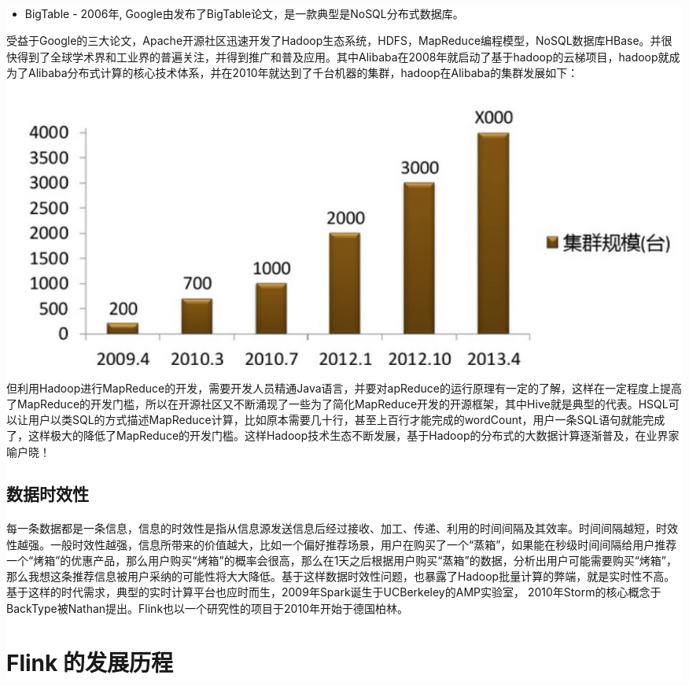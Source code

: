 * BigTable - 2006年, Google由发布了BigTable论文，是一款典型是NoSQL分布式数据库。

受益于Google的三大论文，Apache开源社区迅速开发了Hadoop生态系统，HDFS，MapReduce编程模型，NoSQL数据库HBase。并很快得到了全球学术界和工业界的普遍关注，并得到推广和普及应用。其中Alibaba在2008年就启动了基于hadoop的云梯项目，hadoop就成为了Alibaba分布式计算的核心技术体系，并在2010年就达到了千台机器的集群，hadoop在Alibaba的集群发展如下：

![](/assets/yunti.png)

但利用Hadoop进行MapReduce的开发，需要开发人员精通Java语言，并要对apReduce的运行原理有一定的了解，这样在一定程度上提高了MapReduce的开发门槛，所以在开源社区又不断涌现了一些为了简化MapReduce开发的开源框架，其中Hive就是典型的代表。HSQL可以让用户以类SQL的方式描述MapReduce计算，比如原本需要几十行，甚至上百行才能完成的wordCount，用户一条SQL语句就能完成了，这样极大的降低了MapReduce的开发门槛。这样Hadoop技术生态不断发展，基于Hadoop的分布式的大数据计算逐渐普及，在业界家喻户晓！

## 数据时效性

每一条数据都是一条信息，信息的时效性是指从信息源发送信息后经过接收、加工、传递、利用的时间间隔及其效率。时间间隔越短，时效性越强。一般时效性越强，信息所带来的价值越大，比如一个偏好推荐场景，用户在购买了一个“蒸箱”，如果能在秒级时间间隔给用户推荐一个“烤箱”的优惠产品，那么用户购买“烤箱”的概率会很高，那么在1天之后根据用户购买“蒸箱”的数据，分析出用户可能需要购买“烤箱”，那么我想这条推荐信息被用户采纳的可能性将大大降低。基于这样数据时效性问题，也暴露了Hadoop批量计算的弊端，就是实时性不高。基于这样的时代需求，典型的实时计算平台也应时而生，2009年Spark诞生于UCBerkeley的AMP实验室， 2010年Storm的核心概念于BackType被Nathan提出。Flink也以一个研究性的项目于2010年开始于德国柏林。

# Flink 的发展历程
